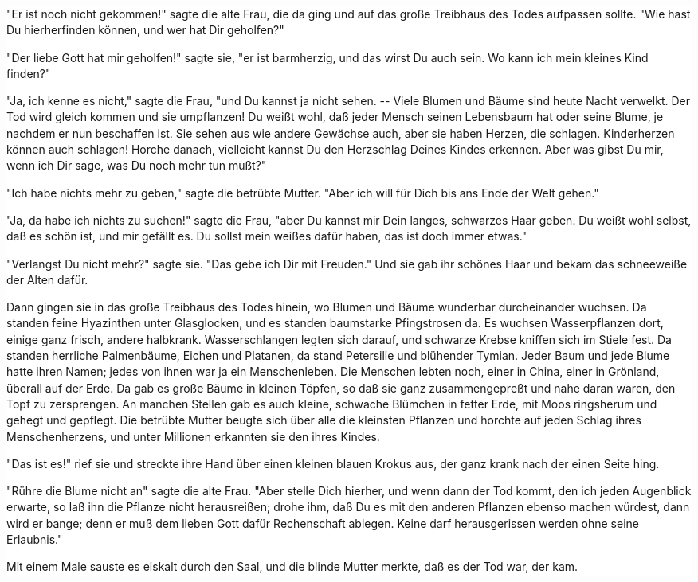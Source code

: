 "Er ist noch nicht gekommen!" sagte die alte Frau, die da ging und auf
das große Treibhaus des Todes aufpassen sollte. "Wie hast Du
hierherfinden können, und wer hat Dir geholfen?"

"Der liebe Gott hat mir geholfen!" sagte sie, "er ist barmherzig, und
das wirst Du auch sein. Wo kann ich mein kleines Kind finden?"

"Ja, ich kenne es nicht," sagte die Frau, "und Du kannst ja nicht
sehen. -- Viele Blumen und Bäume sind heute Nacht verwelkt. Der Tod wird
gleich kommen und sie umpflanzen! Du weißt wohl, daß jeder Mensch seinen
Lebensbaum hat oder seine Blume, je nachdem er nun beschaffen ist. Sie
sehen aus wie andere Gewächse auch, aber sie haben Herzen, die schlagen.
Kinderherzen können auch schlagen! Horche danach, vielleicht kannst Du
den Herzschlag Deines Kindes erkennen. Aber was gibst Du mir, wenn ich
Dir sage, was Du noch mehr tun mußt?"

"Ich habe nichts mehr zu geben," sagte die betrübte Mutter. "Aber ich
will für Dich bis ans Ende der Welt gehen."

"Ja, da habe ich nichts zu suchen!" sagte die Frau, "aber Du kannst
mir Dein langes, schwarzes Haar geben. Du weißt wohl selbst, daß es
schön ist, und mir gefällt es. Du sollst mein weißes dafür haben, das
ist doch immer etwas."

"Verlangst Du nicht mehr?" sagte sie. "Das gebe ich Dir mit
Freuden." Und sie gab ihr schönes Haar und bekam das schneeweiße der
Alten dafür.

Dann gingen sie in das große Treibhaus des Todes hinein, wo Blumen und
Bäume wunderbar durcheinander wuchsen. Da standen feine Hyazinthen unter
Glasglocken, und es standen baumstarke Pfingstrosen da. Es wuchsen
Wasserpflanzen dort, einige ganz frisch, andere halbkrank.
Wasserschlangen legten sich darauf, und schwarze Krebse kniffen sich im
Stiele fest. Da standen herrliche Palmenbäume, Eichen und Platanen, da
stand Petersilie und blühender Tymian. Jeder Baum und jede Blume hatte
ihren Namen; jedes von ihnen war ja ein Menschenleben. Die Menschen
lebten noch, einer in China, einer in Grönland, überall auf der Erde. Da
gab es große Bäume in kleinen Töpfen, so daß sie ganz zusammengepreßt
und nahe daran waren, den Topf zu zersprengen. An manchen Stellen gab es
auch kleine, schwache Blümchen in fetter Erde, mit Moos ringsherum und
gehegt und gepflegt. Die betrübte Mutter beugte sich über alle die
kleinsten Pflanzen und horchte auf jeden Schlag ihres Menschenherzens,
und unter Millionen erkannten sie den ihres Kindes.

"Das ist es!" rief sie und streckte ihre Hand über einen kleinen
blauen Krokus aus, der ganz krank nach der einen Seite hing.

"Rühre die Blume nicht an" sagte die alte Frau. "Aber stelle Dich
hierher, und wenn dann der Tod kommt, den ich jeden Augenblick erwarte,
so laß ihn die Pflanze nicht herausreißen; drohe ihm, daß Du es mit den
anderen Pflanzen ebenso machen würdest, dann wird er bange; denn er muß
dem lieben Gott dafür Rechenschaft ablegen. Keine darf herausgerissen
werden ohne seine Erlaubnis."

Mit einem Male sauste es eiskalt durch den Saal, und die blinde Mutter
merkte, daß es der Tod war, der kam.
